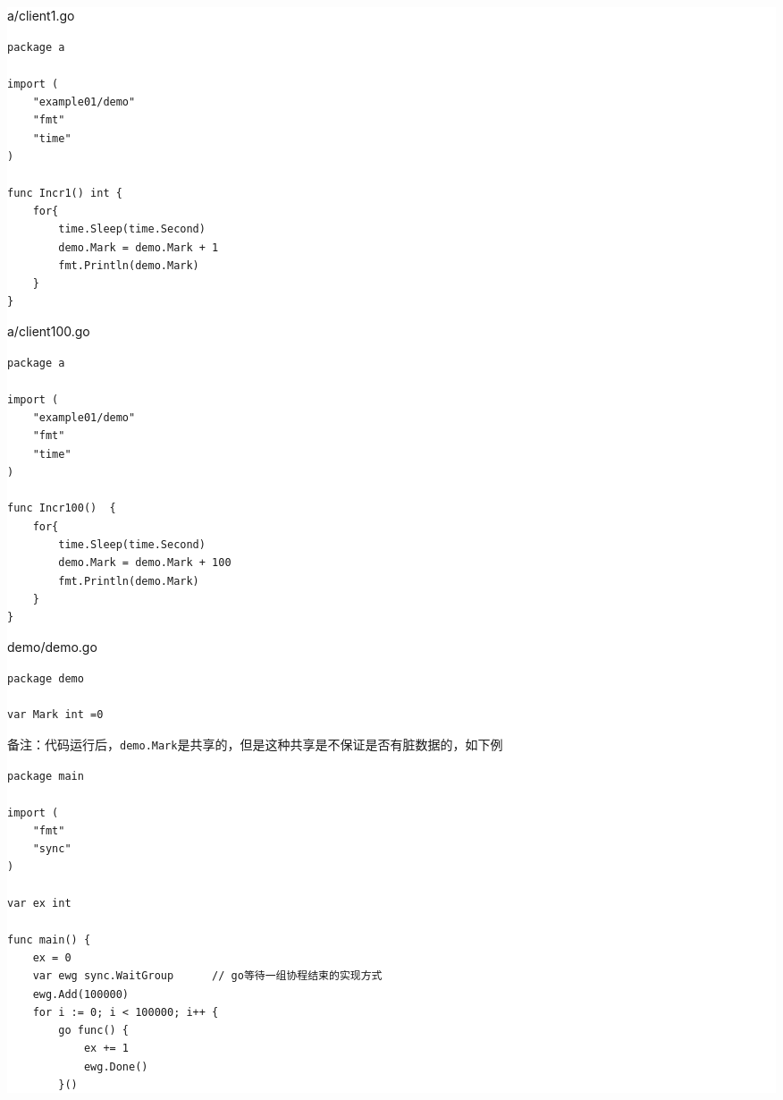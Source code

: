 ```
```
a/client1.go
```
package a

import (
	"example01/demo"
	"fmt"
	"time"
)

func Incr1() int {
	for{
		time.Sleep(time.Second)
		demo.Mark = demo.Mark + 1
		fmt.Println(demo.Mark)
	}
}

```
a/client100.go
```
package a

import (
	"example01/demo"
	"fmt"
	"time"
)

func Incr100()  {
	for{
		time.Sleep(time.Second)
		demo.Mark = demo.Mark + 100
		fmt.Println(demo.Mark)
	}
}
```
demo/demo.go
```
package demo

var Mark int =0
```
备注：代码运行后，`demo.Mark`是共享的，但是这种共享是不保证是否有脏数据的，如下例
```
package main

import (
	"fmt"
	"sync"
)

var ex int

func main() {
	ex = 0
	var ewg sync.WaitGroup      // go等待一组协程结束的实现方式
	ewg.Add(100000)
	for i := 0; i < 100000; i++ {
		go func() {
			ex += 1
			ewg.Done()
		}()
```